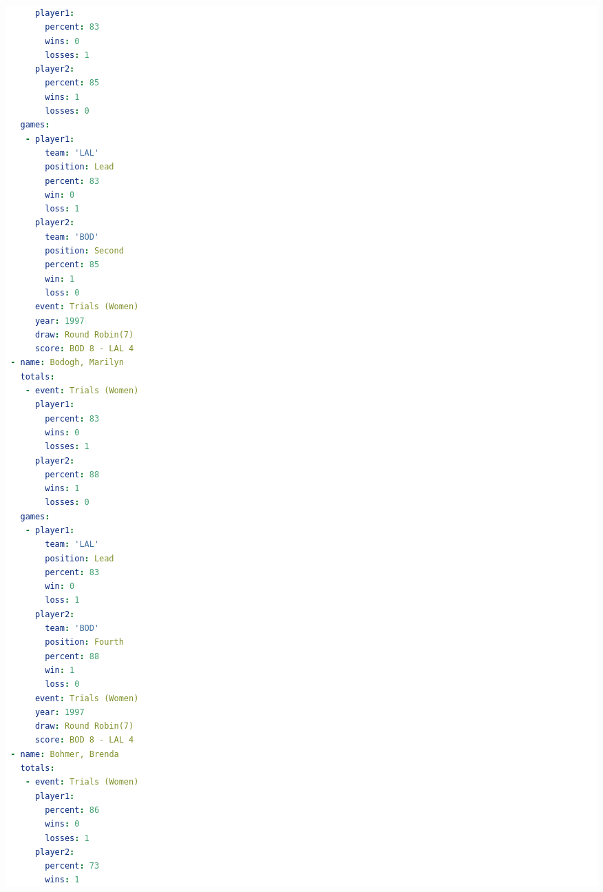 ```yaml
      player1:
        percent: 83
        wins: 0
        losses: 1
      player2:
        percent: 85
        wins: 1
        losses: 0
   games:
    - player1:
        team: 'LAL'
        position: Lead
        percent: 83
        win: 0
        loss: 1
      player2:
        team: 'BOD'
        position: Second
        percent: 85
        win: 1
        loss: 0
      event: Trials (Women)
      year: 1997
      draw: Round Robin(7)
      score: BOD 8 - LAL 4
 - name: Bodogh, Marilyn
   totals:
    - event: Trials (Women)
      player1:
        percent: 83
        wins: 0
        losses: 1
      player2:
        percent: 88
        wins: 1
        losses: 0
   games:
    - player1:
        team: 'LAL'
        position: Lead
        percent: 83
        win: 0
        loss: 1
      player2:
        team: 'BOD'
        position: Fourth
        percent: 88
        win: 1
        loss: 0
      event: Trials (Women)
      year: 1997
      draw: Round Robin(7)
      score: BOD 8 - LAL 4
 - name: Bohmer, Brenda
   totals:
    - event: Trials (Women)
      player1:
        percent: 86
        wins: 0
        losses: 1
      player2:
        percent: 73
        wins: 1
```